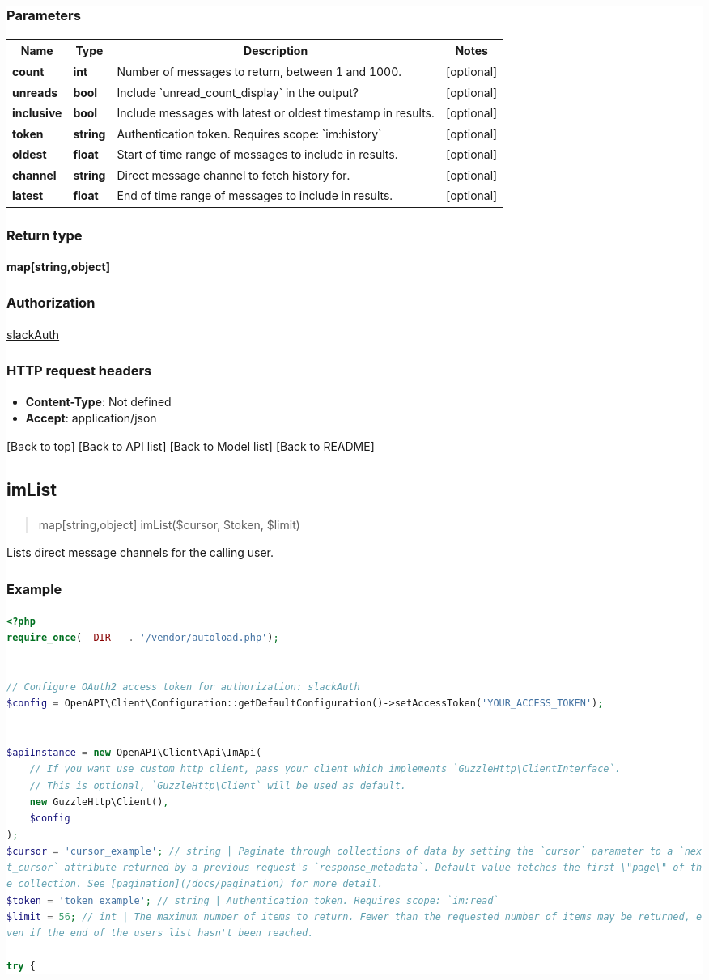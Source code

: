### Parameters


Name | Type | Description  | Notes
------------- | ------------- | ------------- | -------------
 **count** | **int**| Number of messages to return, between 1 and 1000. | [optional]
 **unreads** | **bool**| Include &#x60;unread_count_display&#x60; in the output? | [optional]
 **inclusive** | **bool**| Include messages with latest or oldest timestamp in results. | [optional]
 **token** | **string**| Authentication token. Requires scope: &#x60;im:history&#x60; | [optional]
 **oldest** | **float**| Start of time range of messages to include in results. | [optional]
 **channel** | **string**| Direct message channel to fetch history for. | [optional]
 **latest** | **float**| End of time range of messages to include in results. | [optional]

### Return type

**map[string,object]**

### Authorization

[slackAuth](../../README.md#slackAuth)

### HTTP request headers

- **Content-Type**: Not defined
- **Accept**: application/json

[[Back to top]](#) [[Back to API list]](../../README.md#documentation-for-api-endpoints)
[[Back to Model list]](../../README.md#documentation-for-models)
[[Back to README]](../../README.md)


## imList

> map[string,object] imList($cursor, $token, $limit)



Lists direct message channels for the calling user.

### Example

```php
<?php
require_once(__DIR__ . '/vendor/autoload.php');


// Configure OAuth2 access token for authorization: slackAuth
$config = OpenAPI\Client\Configuration::getDefaultConfiguration()->setAccessToken('YOUR_ACCESS_TOKEN');


$apiInstance = new OpenAPI\Client\Api\ImApi(
    // If you want use custom http client, pass your client which implements `GuzzleHttp\ClientInterface`.
    // This is optional, `GuzzleHttp\Client` will be used as default.
    new GuzzleHttp\Client(),
    $config
);
$cursor = 'cursor_example'; // string | Paginate through collections of data by setting the `cursor` parameter to a `next_cursor` attribute returned by a previous request's `response_metadata`. Default value fetches the first \"page\" of the collection. See [pagination](/docs/pagination) for more detail.
$token = 'token_example'; // string | Authentication token. Requires scope: `im:read`
$limit = 56; // int | The maximum number of items to return. Fewer than the requested number of items may be returned, even if the end of the users list hasn't been reached.

try {
```